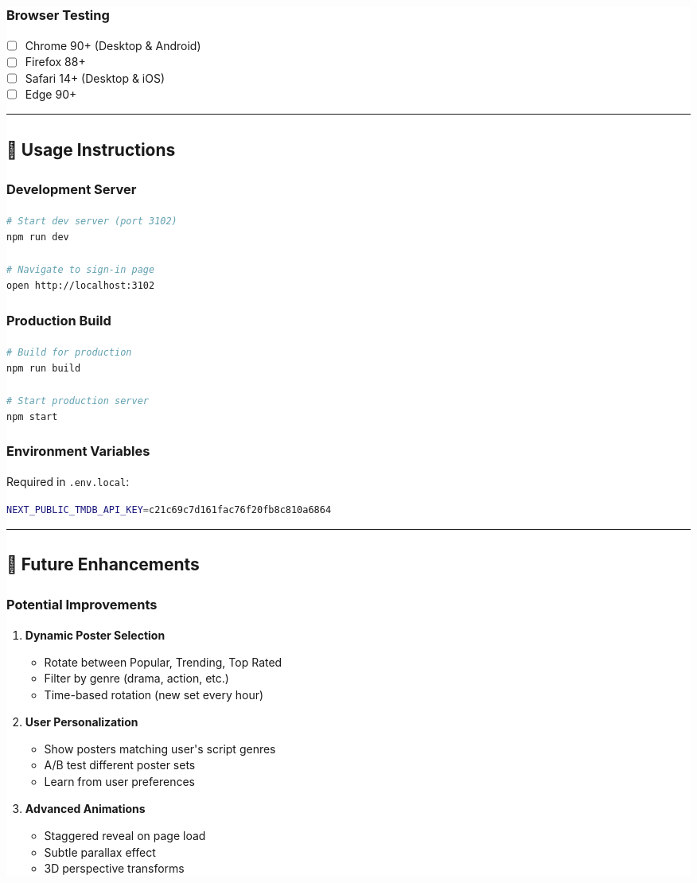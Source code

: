 ### Browser Testing
- [ ] Chrome 90+ (Desktop & Android)
- [ ] Firefox 88+
- [ ] Safari 14+ (Desktop & iOS)
- [ ] Edge 90+

---

## 🚀 Usage Instructions

### Development Server
```bash
# Start dev server (port 3102)
npm run dev

# Navigate to sign-in page
open http://localhost:3102
```

### Production Build
```bash
# Build for production
npm run build

# Start production server
npm start
```

### Environment Variables
Required in `.env.local`:
```bash
NEXT_PUBLIC_TMDB_API_KEY=c21c69c7d161fac76f20fb8c810a6864
```

---

## 🔄 Future Enhancements

### Potential Improvements
1. **Dynamic Poster Selection**
   - Rotate between Popular, Trending, Top Rated
   - Filter by genre (drama, action, etc.)
   - Time-based rotation (new set every hour)

2. **User Personalization**
   - Show posters matching user's script genres
   - A/B test different poster sets
   - Learn from user preferences

3. **Advanced Animations**
   - Staggered reveal on page load
   - Subtle parallax effect
   - 3D perspective transforms
